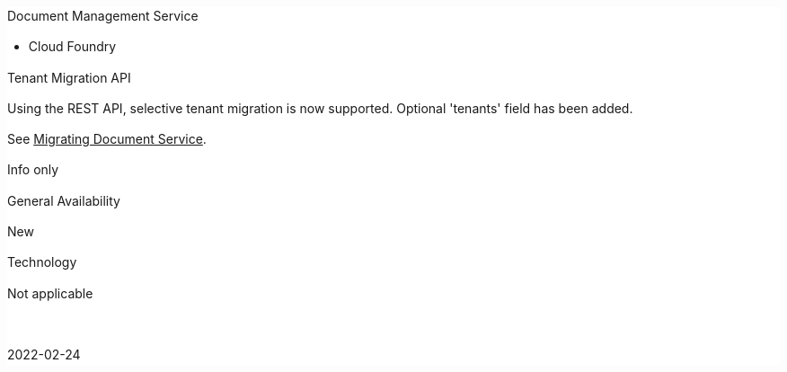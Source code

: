 Document Management Service

</td>
<td valign="top">

-   Cloud Foundry



</td>
<td valign="top">

Tenant Migration API

</td>
<td valign="top">

Using the REST API, selective tenant migration is now supported. Optional 'tenants' field has been added.

See [Migrating Document Service](https://api.sap.com/api/MigrationAPI/resource).

</td>
<td valign="top">

Info only

</td>
<td valign="top">

General Availability

</td>
<td valign="top">

New

</td>
<td valign="top">

Technology

</td>
<td valign="top">

Not applicable

</td>
<td valign="top">

 

</td>
<td valign="top">



</td>
<td valign="top">

2022-02-24

</td>
</tr>
<tr>
<td valign="top">
